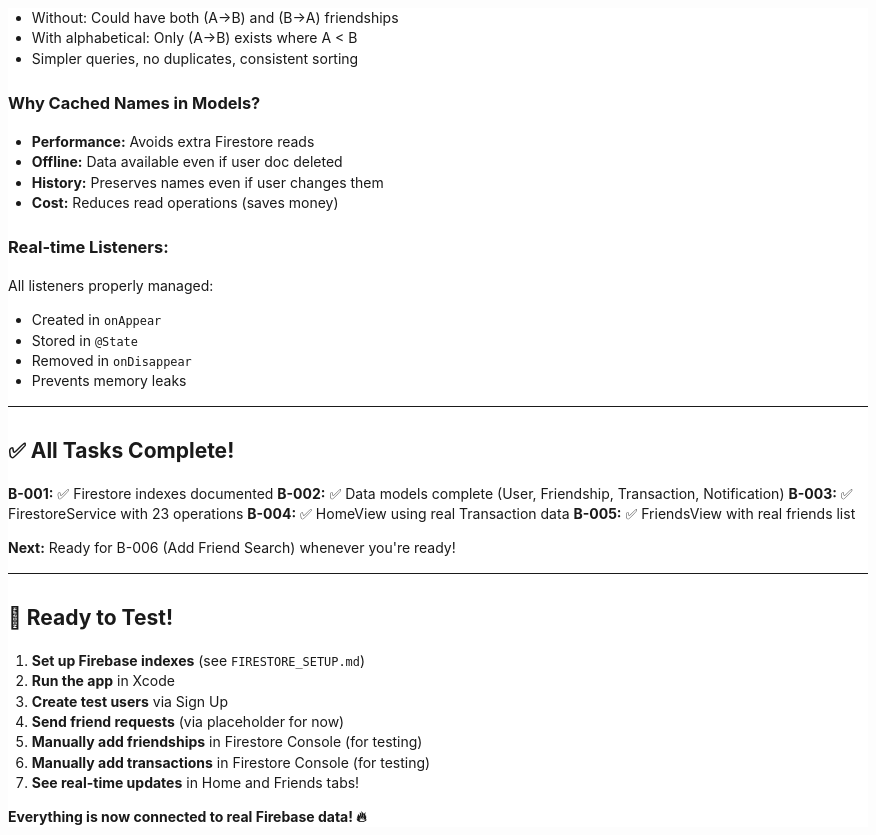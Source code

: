 -  Without: Could have both (A→B) and (B→A) friendships
-  With alphabetical: Only (A→B) exists where A < B
-  Simpler queries, no duplicates, consistent sorting

### **Why Cached Names in Models?**

-  **Performance:** Avoids extra Firestore reads
-  **Offline:** Data available even if user doc deleted
-  **History:** Preserves names even if user changes them
-  **Cost:** Reduces read operations (saves money)

### **Real-time Listeners:**

All listeners properly managed:

-  Created in `onAppear`
-  Stored in `@State`
-  Removed in `onDisappear`
-  Prevents memory leaks

---

## ✅ All Tasks Complete!

**B-001:** ✅ Firestore indexes documented
**B-002:** ✅ Data models complete (User, Friendship, Transaction, Notification)
**B-003:** ✅ FirestoreService with 23 operations
**B-004:** ✅ HomeView using real Transaction data
**B-005:** ✅ FriendsView with real friends list

**Next:** Ready for B-006 (Add Friend Search) whenever you're ready!

---

## 🎊 Ready to Test!

1. **Set up Firebase indexes** (see `FIRESTORE_SETUP.md`)
2. **Run the app** in Xcode
3. **Create test users** via Sign Up
4. **Send friend requests** (via placeholder for now)
5. **Manually add friendships** in Firestore Console (for testing)
6. **Manually add transactions** in Firestore Console (for testing)
7. **See real-time updates** in Home and Friends tabs!

**Everything is now connected to real Firebase data! 🔥**
